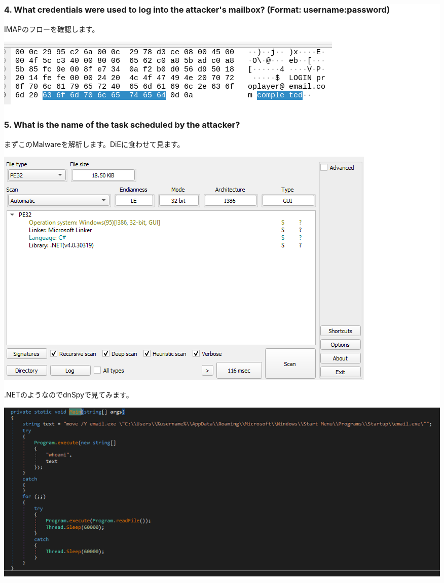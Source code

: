 ### 4. What credentials were used to log into the attacker's mailbox? (Format: username:password)
IMAPのフローを確認します。

![34](/images/cyber-apocalypse-ctf-2025/forensic/34.png)

### 5. What is the name of the task scheduled by the attacker?
まずこのMalwareを解析します。DiEに食わせて見ます。

![35](/images/cyber-apocalypse-ctf-2025/forensic/35.png)

.NETのようなのでdnSpyで見てみます。

![36](/images/cyber-apocalypse-ctf-2025/forensic/36.png)

